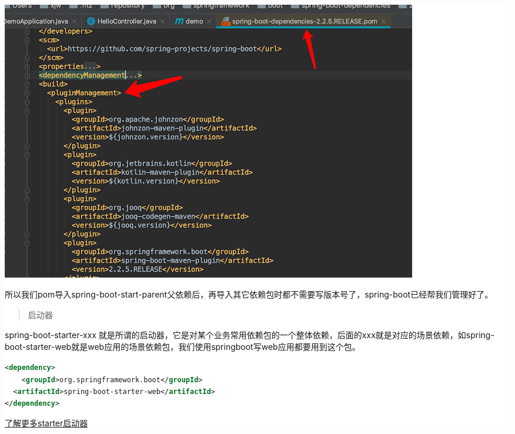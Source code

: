 ![](/assets/images/2020/icoding/springboot/springboot-plugins.gif)

所以我们pom导入spring-boot-start-parent父依赖后，再导入其它依赖包时都不需要写版本号了，spring-boot已经帮我们管理好了。

> 启动器  

spring-boot-starter-xxx 就是所谓的启动器，它是对某个业务常用依赖包的一个整体依赖，后面的xxx就是对应的场景依赖，如spring-boot-starter-web就是web应用的场景依赖包，我们使用springboot写web应用都要用到这个包。  

```xml
<dependency> 
	<groupId>org.springframework.boot</groupId> 
  <artifactId>spring-boot-starter-web</artifactId> 
</dependency>
```
[了解更多starter启动器](https://docs.spring.io/spring-boot/docs/2.2.5.RELEASE/reference/html/using-spring-boot.html#using-boot-starter)  